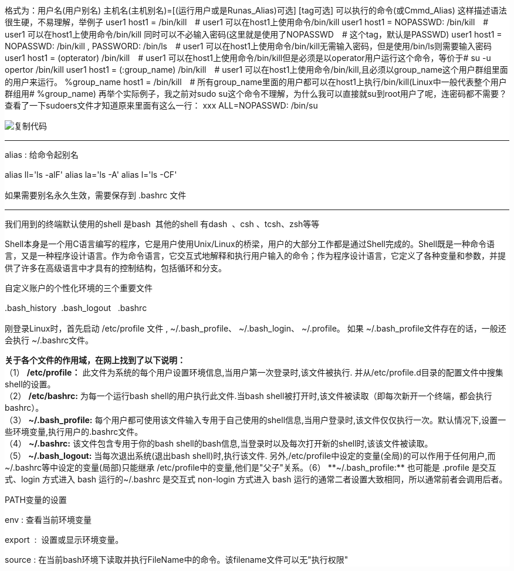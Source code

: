 
格式为：用户名(用户别名) 主机名(主机别名)\=\[(运行用户或是Runas\_Alias)可选\] \[tag可选\]  可以执行的命令(或Cmmd\_Alias)  这样描述语法很生硬，不易理解，举例子
user1  host1 \= /bin/kill　# user1 可以在host1上使用命令/bin/kill
user1  host1 = NOPASSWD: /bin/kill　# user1 可以在host1上使用命令/bin/kill 同时可以不必输入密码(这里就是使用了NOPASSWD　# 这个tag，默认是PASSWD)
user1  host1 = NOPASSWD: /bin/kill , PASSWORD: /bin/ls　# user1 可以在host1上使用命令/bin/kill无需输入密码，但是使用/bin/ls则需要输入密码
user1  host1 = (opterator) /bin/kill　# user1 可以在host1上使用命令/bin/kill但是必须是以operator用户运行这个命令，等价于# su -u opertor /bin/kill
user1  host1 = (:group\_name) /bin/kill　# user1 可以在host1上使用命令/bin/kill,且必须以group\_name这个用户群组里面的用户来运行。
%group\_name host1 = /bin/kill　# 所有group\_name里面的用户都可以在host1上执行/bin/kill(Linux中一般代表整个用户群组用# %group\_name)
再举个实际例子，我之前对sudo su这个命令不理解，为什么我可以直接就su到root用户了呢，连密码都不需要？查看了一下sudoers文件才知道原来里面有这么一行：
xxx     ALL\=NOPASSWD: /bin/su

![复制代码](https://common.cnblogs.com/images/copycode.gif)

___

alias : 给命令起别名

alias ll='ls -alF' alias la\='ls -A' alias l\='ls -CF'

如果需要别名永久生效，需要保存到 .bashrc 文件

___

我们用到的终端默认使用的shell 是bash  其他的shell 有dash  、csh 、tcsh、zsh等等

Shell本身是一个用C语言编写的程序，它是用户使用Unix/Linux的桥梁，用户的大部分工作都是通过Shell完成的。Shell既是一种命令语言，又是一种程序设计语言。作为命令语言，它交互式地解释和执行用户输入的命令；作为程序设计语言，它定义了各种变量和参数，并提供了许多在高级语言中才具有的控制结构，包括循环和分支。

自定义账户的个性化环境的三个重要文件

.bash\_history  .bash\_logout   .bashrc 

刚登录Linux时，首先启动 /etc/profile 文件 , ~/.bash\_profile、 ~/.bash\_login、 ~/.profile。 如果 ~/.bash\_profile文件存在的话，一般还会执行 ~/.bashrc文件。

**关于各个文件的作用域，在网上找到了以下说明：**  
（1） **/etc/profile：** 此文件为系统的每个用户设置环境信息,当用户第一次登录时,该文件被执行. 并从/etc/profile.d目录的配置文件中搜集shell的设置。  
（2） **/etc/bashrc:** 为每一个运行bash shell的用户执行此文件.当bash shell被打开时,该文件被读取（即每次新开一个终端，都会执行bashrc）。  
（3） **~/.bash\_profile:** 每个用户都可使用该文件输入专用于自己使用的shell信息,当用户登录时,该文件仅仅执行一次。默认情况下,设置一些环境变量,执行用户的.bashrc文件。  
（4） **~/.bashrc:** 该文件包含专用于你的bash shell的bash信息,当登录时以及每次打开新的shell时,该该文件被读取。  
（5） **~/.bash\_logout:** 当每次退出系统(退出bash shell)时,执行该文件. 另外,/etc/profile中设定的变量(全局)的可以作用于任何用户,而~/.bashrc等中设定的变量(局部)只能继承 /etc/profile中的变量,他们是"父子"关系。（6） **~/.bash\_profile:** 也可能是 .profile 是交互式、login 方式进入 bash 运行的~/.bashrc 是交互式 non-login 方式进入 bash 运行的通常二者设置大致相同，所以通常前者会调用后者。

PATH变量的设置

env : 查看当前环境变量

export  :  设置或显示环境变量。

source : 在当前bash环境下读取并执行FileName中的命令。该filename文件可以无"执行权限"
